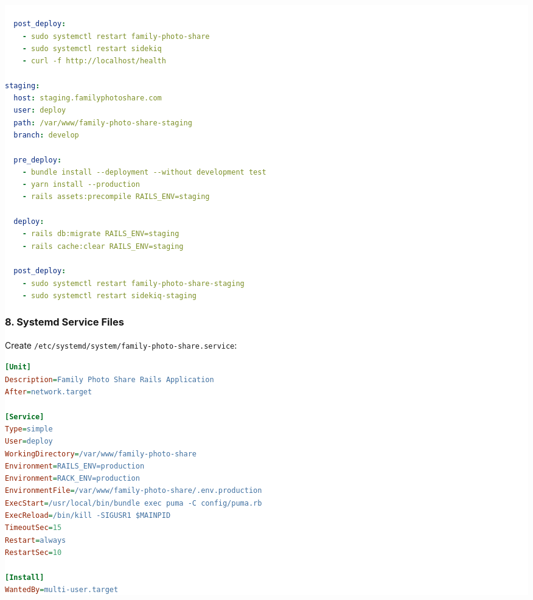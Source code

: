 ```yaml
    
  post_deploy:
    - sudo systemctl restart family-photo-share
    - sudo systemctl restart sidekiq
    - curl -f http://localhost/health

staging:
  host: staging.familyphotoshare.com
  user: deploy
  path: /var/www/family-photo-share-staging
  branch: develop
  
  pre_deploy:
    - bundle install --deployment --without development test
    - yarn install --production
    - rails assets:precompile RAILS_ENV=staging
    
  deploy:
    - rails db:migrate RAILS_ENV=staging
    - rails cache:clear RAILS_ENV=staging
    
  post_deploy:
    - sudo systemctl restart family-photo-share-staging
    - sudo systemctl restart sidekiq-staging
```

### 8. Systemd Service Files

Create `/etc/systemd/system/family-photo-share.service`:

```ini
[Unit]
Description=Family Photo Share Rails Application
After=network.target

[Service]
Type=simple
User=deploy
WorkingDirectory=/var/www/family-photo-share
Environment=RAILS_ENV=production
Environment=RACK_ENV=production
EnvironmentFile=/var/www/family-photo-share/.env.production
ExecStart=/usr/local/bin/bundle exec puma -C config/puma.rb
ExecReload=/bin/kill -SIGUSR1 $MAINPID
TimeoutSec=15
Restart=always
RestartSec=10

[Install]
WantedBy=multi-user.target
```
